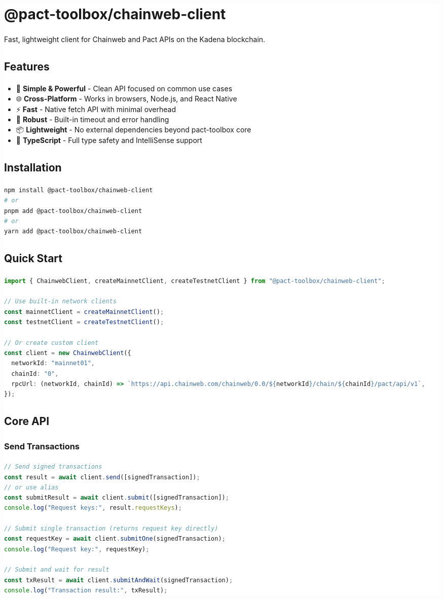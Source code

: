 # @pact-toolbox/chainweb-client

Fast, lightweight client for Chainweb and Pact APIs on the Kadena blockchain.

## Features

- 🚀 **Simple & Powerful** - Clean API focused on common use cases
- 🌐 **Cross-Platform** - Works in browsers, Node.js, and React Native
- ⚡ **Fast** - Native fetch API with minimal overhead
- 🔄 **Robust** - Built-in timeout and error handling
- 📦 **Lightweight** - No external dependencies beyond pact-toolbox core
- 🔧 **TypeScript** - Full type safety and IntelliSense support

## Installation

```bash
npm install @pact-toolbox/chainweb-client
# or
pnpm add @pact-toolbox/chainweb-client
# or
yarn add @pact-toolbox/chainweb-client
```

## Quick Start

```typescript
import { ChainwebClient, createMainnetClient, createTestnetClient } from "@pact-toolbox/chainweb-client";

// Use built-in network clients
const mainnetClient = createMainnetClient();
const testnetClient = createTestnetClient();

// Or create custom client
const client = new ChainwebClient({
  networkId: "mainnet01",
  chainId: "0",
  rpcUrl: (networkId, chainId) => `https://api.chainweb.com/chainweb/0.0/${networkId}/chain/${chainId}/pact/api/v1`,
});
```

## Core API

### Send Transactions

```typescript
// Send signed transactions
const result = await client.send([signedTransaction]);
// or use alias
const submitResult = await client.submit([signedTransaction]);
console.log("Request keys:", result.requestKeys);

// Submit single transaction (returns request key directly)
const requestKey = await client.submitOne(signedTransaction);
console.log("Request key:", requestKey);

// Submit and wait for result
const txResult = await client.submitAndWait(signedTransaction);
console.log("Transaction result:", txResult);
```
